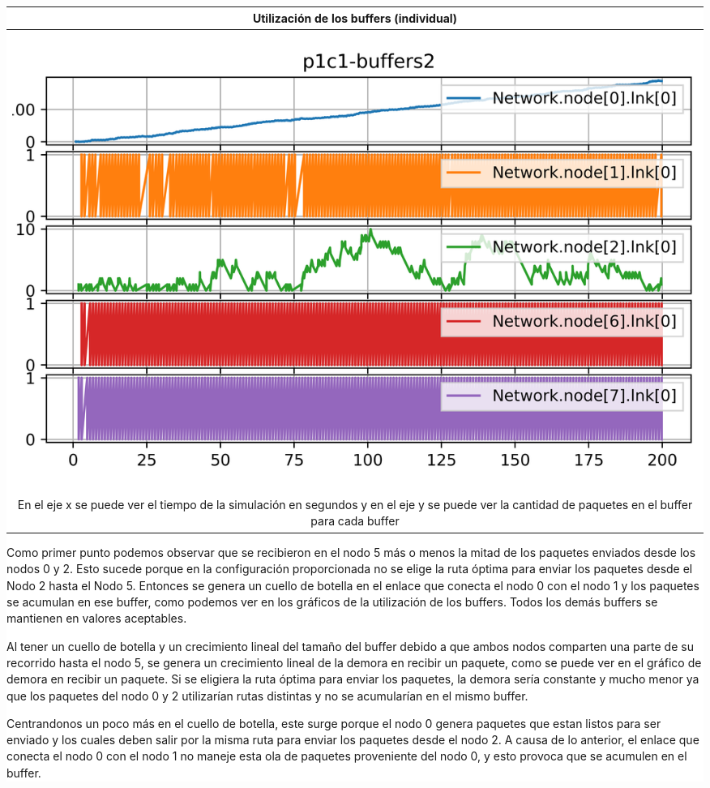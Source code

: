 
| Utilización de los buffers (individual) |
| :---------------------------------: |
| ![Caso1Buffers2](imgs/p1c1-buffers2.png) |
| En el eje x se puede ver el tiempo de la simulación en segundos y en el eje y se puede ver la cantidad de paquetes en el buffer para cada buffer |

Como primer punto podemos observar que se recibieron en el nodo 5 más o menos la mitad de los paquetes enviados desde los nodos 0 y 2. Esto sucede porque en la configuración proporcionada no se elige la ruta óptima para enviar los paquetes desde el Nodo 2 hasta el Nodo 5. Entonces se genera un cuello de botella en el enlace que conecta el nodo 0 con el nodo 1 y los paquetes se acumulan en ese buffer, como podemos ver en los gráficos de la utilización de los buffers. Todos los demás buffers se mantienen en valores aceptables.

Al tener un cuello de botella y un crecimiento lineal del tamaño del buffer debido a que ambos nodos comparten una parte de su recorrido hasta el nodo 5, se genera un crecimiento lineal de la demora en recibir un paquete, como se puede ver en el gráfico de demora en recibir un paquete. Si se eligiera la ruta óptima para enviar los paquetes, la demora sería constante y mucho menor ya que los paquetes del nodo 0 y 2 utilizarían rutas distintas y no se acumularían en el mismo buffer.

Centrandonos un poco más en el cuello de botella, este surge porque el nodo 0 genera paquetes que estan listos para ser enviado y los cuales deben salir por la misma ruta para enviar los paquetes desde el nodo 2. A causa de lo anterior, el enlace que conecta el nodo 0 con el nodo 1 no maneje esta ola de paquetes proveniente del nodo 0, y esto provoca que se acumulen en el buffer. 
